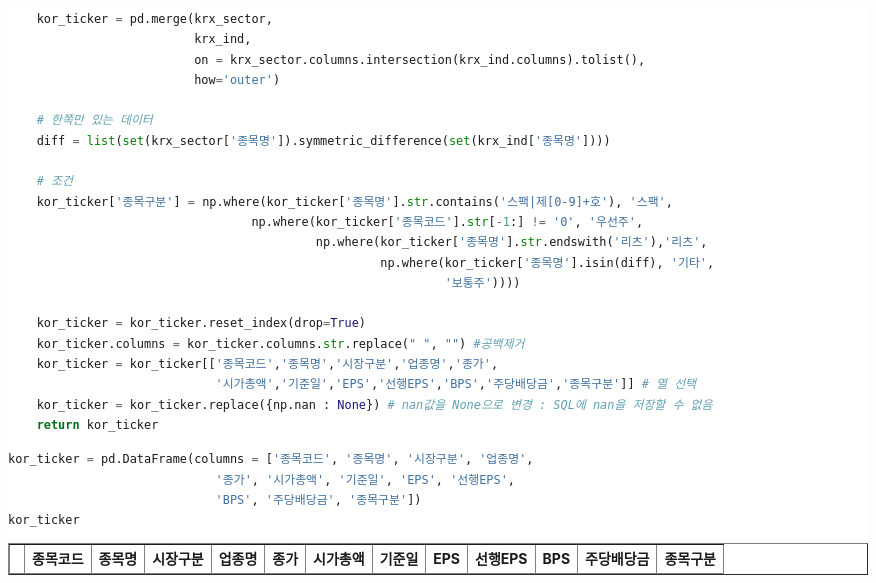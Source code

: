 ```python
    kor_ticker = pd.merge(krx_sector, 
                          krx_ind,
                          on = krx_sector.columns.intersection(krx_ind.columns).tolist(), 
                          how='outer')

    # 한쪽만 있는 데이터
    diff = list(set(krx_sector['종목명']).symmetric_difference(set(krx_ind['종목명'])))

    # 조건
    kor_ticker['종목구분'] = np.where(kor_ticker['종목명'].str.contains('스팩|제[0-9]+호'), '스팩',
                                  np.where(kor_ticker['종목코드'].str[-1:] != '0', '우선주',
                                           np.where(kor_ticker['종목명'].str.endswith('리츠'),'리츠',
                                                    np.where(kor_ticker['종목명'].isin(diff), '기타',
                                                             '보통주'))))

    kor_ticker = kor_ticker.reset_index(drop=True)
    kor_ticker.columns = kor_ticker.columns.str.replace(" ", "") #공백제거
    kor_ticker = kor_ticker[['종목코드','종목명','시장구분','업종명','종가',
                             '시가총액','기준일','EPS','선행EPS','BPS','주당배당금','종목구분']] # 열 선택
    kor_ticker = kor_ticker.replace({np.nan : None}) # nan값을 None으로 변경 : SQL에 nan을 저장할 수 없음
    return kor_ticker
```


```python
kor_ticker = pd.DataFrame(columns = ['종목코드', '종목명', '시장구분', '업종명', 
                             '종가', '시가총액', '기준일', 'EPS', '선행EPS',
                             'BPS', '주당배당금', '종목구분'])
kor_ticker
```




<div>
<style scoped>
    .dataframe tbody tr th:only-of-type {
        vertical-align: middle;
    }

    .dataframe tbody tr th {
        vertical-align: top;
    }
    
    .dataframe thead th {
        text-align: right;
    }
</style>
<table border="1" class="dataframe">
  <thead>
    <tr style="text-align: right;">
      <th></th>
      <th>종목코드</th>
      <th>종목명</th>
      <th>시장구분</th>
      <th>업종명</th>
      <th>종가</th>
      <th>시가총액</th>
      <th>기준일</th>
      <th>EPS</th>
      <th>선행EPS</th>
      <th>BPS</th>
      <th>주당배당금</th>
      <th>종목구분</th>
    </tr>
  </thead>
  <tbody>